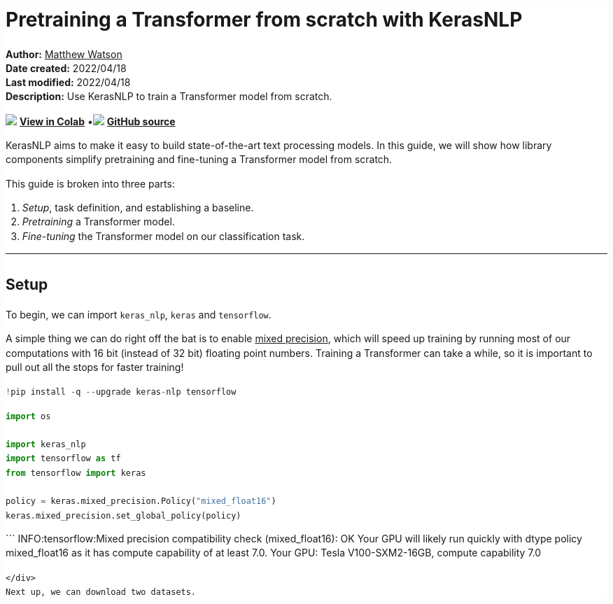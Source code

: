 # Pretraining a Transformer from scratch with KerasNLP

**Author:** [Matthew Watson](https://github.com/mattdangerw/)<br>
**Date created:** 2022/04/18<br>
**Last modified:** 2022/04/18<br>
**Description:** Use KerasNLP to train a Transformer model from scratch.


<img class="k-inline-icon" src="https://colab.research.google.com/img/colab_favicon.ico"/> [**View in Colab**](https://colab.research.google.com/github/keras-team/keras-io/blob/master/guides/ipynb/keras_nlp/transformer_pretraining.ipynb)  <span class="k-dot">•</span><img class="k-inline-icon" src="https://github.com/favicon.ico"/> [**GitHub source**](https://github.com/keras-team/keras-io/blob/master/guides/keras_nlp/transformer_pretraining.py)



KerasNLP aims to make it easy to build state-of-the-art text processing models. In this
guide, we will show how library components simplify pretraining and fine-tuning a
Transformer model from scratch.

This guide is broken into three parts:

1. *Setup*, task definition, and establishing a baseline.
2. *Pretraining* a Transformer model.
3. *Fine-tuning* the Transformer model on our classification task.

---
## Setup

To begin, we can import `keras_nlp`, `keras` and `tensorflow`.

A simple thing we can do right off the bat is to enable
[mixed precision](https://keras.io/api/mixed_precision/), which will speed up training by
running most of our computations with 16 bit (instead of 32 bit) floating point numbers.
Training a Transformer can take a while, so it is important to pull out all the stops for
faster training!


```python
!pip install -q --upgrade keras-nlp tensorflow
```


```python
import os

import keras_nlp
import tensorflow as tf
from tensorflow import keras

policy = keras.mixed_precision.Policy("mixed_float16")
keras.mixed_precision.set_global_policy(policy)
```

<div class="k-default-codeblock">
```
INFO:tensorflow:Mixed precision compatibility check (mixed_float16): OK
Your GPU will likely run quickly with dtype policy mixed_float16 as it has compute capability of at least 7.0. Your GPU: Tesla V100-SXM2-16GB, compute capability 7.0

```
</div>
Next up, we can download two datasets.
